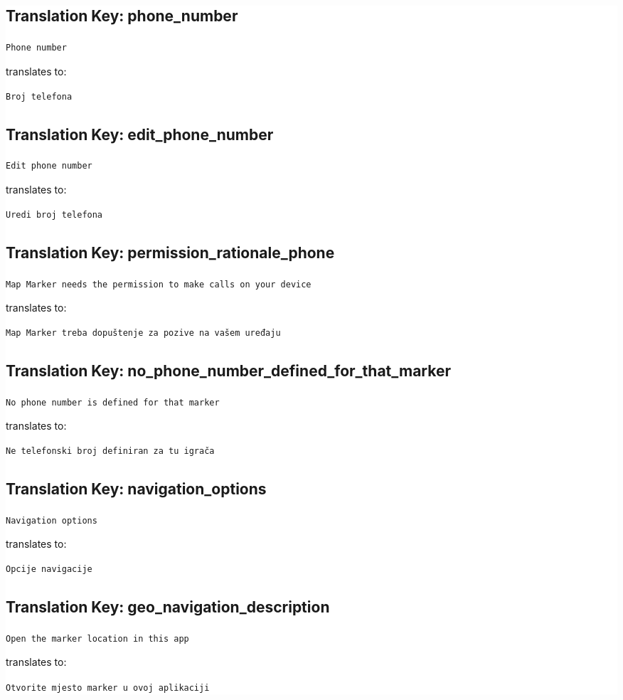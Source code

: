 
## Translation Key: phone_number
```
Phone number
```
translates to:
```
Broj telefona
```


## Translation Key: edit_phone_number
```
Edit phone number
```
translates to:
```
Uredi broj telefona
```


## Translation Key: permission_rationale_phone
```
Map Marker needs the permission to make calls on your device
```
translates to:
```
Map Marker treba dopuštenje za pozive na vašem uređaju
```


## Translation Key: no_phone_number_defined_for_that_marker
```
No phone number is defined for that marker
```
translates to:
```
Ne telefonski broj definiran za tu igrača
```


## Translation Key: navigation_options
```
Navigation options
```
translates to:
```
Opcije navigacije
```


## Translation Key: geo_navigation_description
```
Open the marker location in this app
```
translates to:
```
Otvorite mjesto marker u ovoj aplikaciji
```
